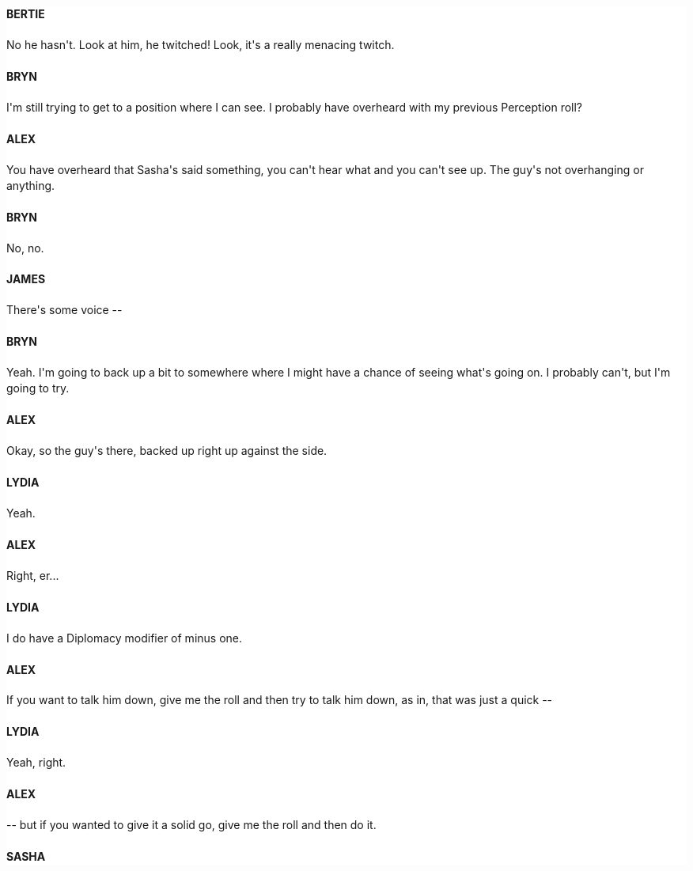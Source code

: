 #### BERTIE

No he hasn't. Look at him, he twitched! Look, it's a really menacing twitch. 

#### BRYN

I'm still trying to get to a position where I can see. I probably have overheard with my previous Perception roll? 

#### ALEX

You have overheard that Sasha's said something, you can't hear what and you can't see up. The guy's not overhanging or anything.

#### BRYN

No, no.

#### JAMES

There's some voice --

#### BRYN

Yeah. I'm going to back up a bit to somewhere where I might have a chance of seeing what's going on. I probably can't, but I'm going to try. 

#### ALEX

Okay, so the guy's there, backed up right up against the side. 

#### LYDIA

Yeah. 

#### ALEX

Right, er... 

#### LYDIA

I do have a Diplomacy modifier of minus one.

#### ALEX

If you want to talk him down, give me the roll and then try to talk him down, as in, that was just a quick --

#### LYDIA

Yeah, right.

#### ALEX

-- but if you wanted to give it a solid go, give me the roll and then do it.

#### SASHA
